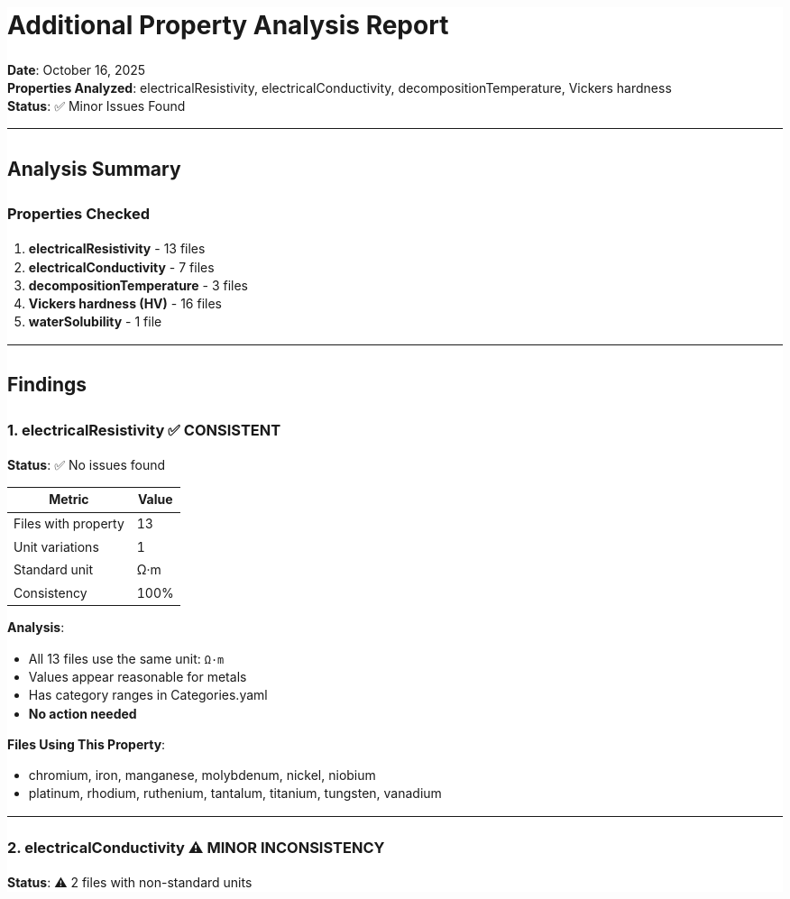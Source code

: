 # Additional Property Analysis Report

**Date**: October 16, 2025  
**Properties Analyzed**: electricalResistivity, electricalConductivity, decompositionTemperature, Vickers hardness  
**Status**: ✅ Minor Issues Found

---

## Analysis Summary

### Properties Checked
1. **electricalResistivity** - 13 files
2. **electricalConductivity** - 7 files  
3. **decompositionTemperature** - 3 files
4. **Vickers hardness (HV)** - 16 files
5. **waterSolubility** - 1 file

---

## Findings

### 1. electricalResistivity ✅ CONSISTENT

**Status**: ✅ No issues found

| Metric | Value |
|--------|-------|
| Files with property | 13 |
| Unit variations | 1 |
| Standard unit | Ω·m |
| Consistency | 100% |

**Analysis**:
- All 13 files use the same unit: `Ω·m`
- Values appear reasonable for metals
- Has category ranges in Categories.yaml
- **No action needed**

**Files Using This Property**:
- chromium, iron, manganese, molybdenum, nickel, niobium
- platinum, rhodium, ruthenium, tantalum, titanium, tungsten, vanadium

---

### 2. electricalConductivity ⚠️ MINOR INCONSISTENCY

**Status**: ⚠️ 2 files with non-standard units
